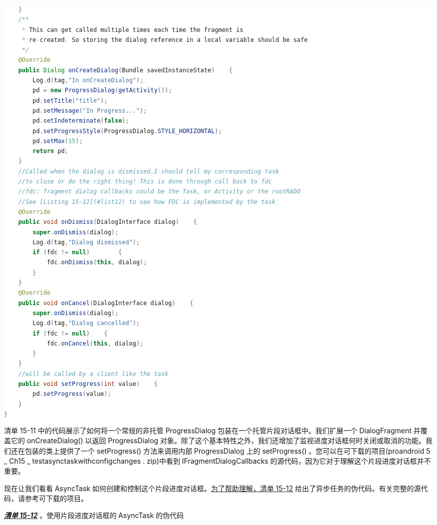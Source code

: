 ```java
    }
    /**
     * This can get called multiple times each time the fragment is
     * re-created. So storing the dialog reference in a local variable should be safe
     */
    @Override
    public Dialog onCreateDialog(Bundle savedInstanceState)    {
        Log.d(tag,"In onCreateDialog");
        pd = new ProgressDialog(getActivity());
        pd.setTitle("title");
        pd.setMessage("In Progress...");
        pd.setIndeterminate(false);
        pd.setProgressStyle(ProgressDialog.STYLE_HORIZONTAL);
        pd.setMax(15);
        return pd;
    }
    //Called when the dialog is dismissed.I should tell my corresponding task
    //to close or do the right thing! This is done through call back to fdc
    //fdc: fragment dialog callbacks could be the Task, or Activity or the rootRADO
    //See [Listing 15-12](#list12) to see how FDC is implemented by the task
    @Override
    public void onDismiss(DialogInterface dialog)    {
        super.onDismiss(dialog);
        Log.d(tag,"Dialog dismissed");
        if (fdc != null)        {
            fdc.onDismiss(this, dialog);
        }
    }
    @Override
    public void onCancel(DialogInterface dialog)    {
        super.onDismiss(dialog);
        Log.d(tag,"Dialog cancelled");
        if (fdc != null)    {
            fdc.onCancel(this, dialog);
        }
    }
    //will be called by a client like the task
    public void setProgress(int value)    {
        pd.setProgress(value);
    }
}
```

清单 15-11 中的代码展示了如何将一个常规的非托管 ProgressDialog 包装在一个托管片段对话框中。我们扩展一个 DialogFragment 并覆盖它的 onCreateDialog() 以返回 ProgressDialog 对象。除了这个基本特性之外，我们还增加了监视进度对话框何时关闭或取消的功能。我们还在包装的类上提供了一个 setProgress() 方法来调用内部 ProgressDialog 上的 setProgress() 。您可以在可下载的项目(proandroid 5 _ Ch15 _ testasynctaskwithconfigchanges . zip)中看到 IFragmentDialogCallbacks 的源代码，因为它对于理解这个片段进度对话框并不重要。

现在让我们看看 AsyncTask 如何创建和控制这个片段进度对话框。[为了帮助理解，清单 15-12](#list12) 给出了异步任务的伪代码。有关完整的源代码，请参考可下载的项目。

[***清单 15-12***](#_list12) 。使用片段进度对话框的 AsyncTask 的伪代码
